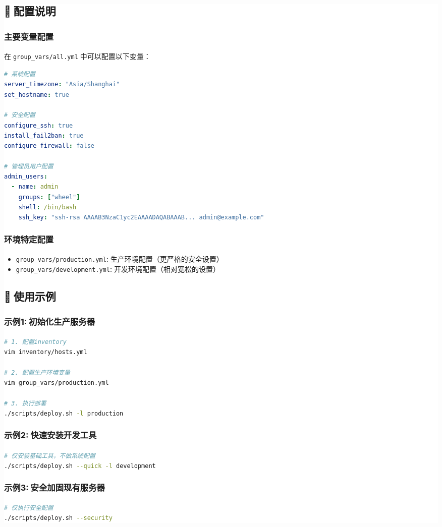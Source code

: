 ## 🔧 配置说明

### 主要变量配置

在 `group_vars/all.yml` 中可以配置以下变量：

```yaml
# 系统配置
server_timezone: "Asia/Shanghai"
set_hostname: true

# 安全配置
configure_ssh: true
install_fail2ban: true
configure_firewall: false

# 管理员用户配置
admin_users:
  - name: admin
    groups: ["wheel"]
    shell: /bin/bash
    ssh_key: "ssh-rsa AAAAB3NzaC1yc2EAAAADAQABAAAB... admin@example.com"
```

### 环境特定配置

- `group_vars/production.yml`: 生产环境配置（更严格的安全设置）
- `group_vars/development.yml`: 开发环境配置（相对宽松的设置）

## 📝 使用示例

### 示例1: 初始化生产服务器
```bash
# 1. 配置inventory
vim inventory/hosts.yml

# 2. 配置生产环境变量
vim group_vars/production.yml

# 3. 执行部署
./scripts/deploy.sh -l production
```

### 示例2: 快速安装开发工具
```bash
# 仅安装基础工具，不做系统配置
./scripts/deploy.sh --quick -l development
```

### 示例3: 安全加固现有服务器
```bash
# 仅执行安全配置
./scripts/deploy.sh --security
```
